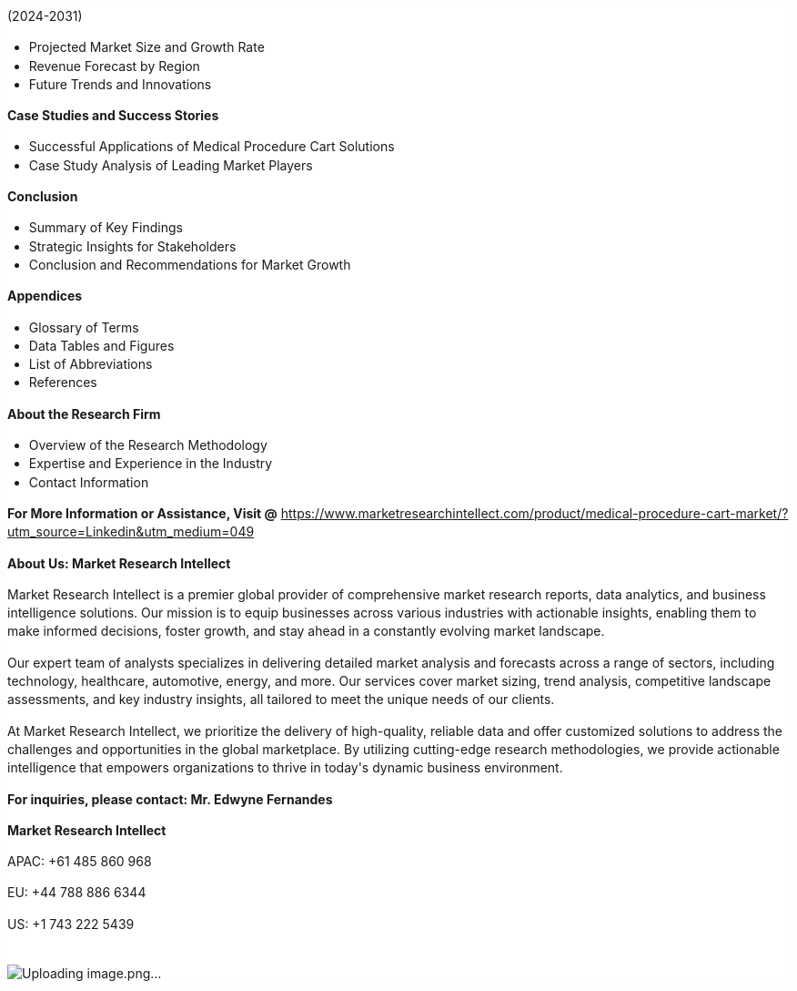 (2024-2031)</strong></p><ul><li>Projected Market Size and Growth Rate</li><li>Revenue Forecast by Region</li><li>Future Trends and Innovations</li></ul><p><strong>Case Studies and Success Stories</strong></p><ul><li>Successful Applications of Medical Procedure Cart Solutions</li><li>Case Study Analysis of Leading Market Players</li></ul><p><strong>Conclusion</strong></p><ul><li>Summary of Key Findings</li><li>Strategic Insights for Stakeholders</li><li>Conclusion and Recommendations for Market Growth</li></ul><p><strong>Appendices</strong></p><ul><li>Glossary of Terms</li><li>Data Tables and Figures</li><li>List of Abbreviations</li><li>References</li></ul><p><strong>About the Research Firm</strong></p><ul><li>Overview of the Research Methodology</li><li>Expertise and Experience in the Industry</li><li>Contact Information</li></ul></div><div class="article-main__content" data-test-id="publishing-text-block"><p><span class="font-[700]"><strong>For More Information or Assistance, Visit @</strong>&nbsp;<a href="https://www.marketresearchintellect.com/product/medical-procedure-cart-market/?utm_source=Linkedin&utm_medium=049">https://www.marketresearchintellect.com/product/medical-procedure-cart-market/?utm_source=Linkedin&utm_medium=049</a></span></p><p><strong>About Us: Market Research Intellect</strong></p><p>Market Research Intellect is a premier global provider of comprehensive market research reports, data analytics, and business intelligence solutions. Our mission is to equip businesses across various industries with actionable insights, enabling them to make informed decisions, foster growth, and stay ahead in a constantly evolving market landscape.</p><p>Our expert team of analysts specializes in delivering detailed market analysis and forecasts across a range of sectors, including technology, healthcare, automotive, energy, and more. Our services cover market sizing, trend analysis, competitive landscape assessments, and key industry insights, all tailored to meet the unique needs of our clients.</p><p>At Market Research Intellect, we prioritize the delivery of high-quality, reliable data and offer customized solutions to address the challenges and opportunities in the global marketplace. By utilizing cutting-edge research methodologies, we provide actionable intelligence that empowers organizations to thrive in today's dynamic business environment.</p><p><strong>For inquiries, please contact: Mr. Edwyne Fernandes</strong></p><p><strong>Market Research Intellect</strong></p><p>APAC: +61 485 860 968</p><p>EU: +44 788 886 6344</p><p>US: +1 743 222 5439</p></div><div class="article-main__content" data-test-id="publishing-text-block">&nbsp;</div>
![Uploading image.png…]()
